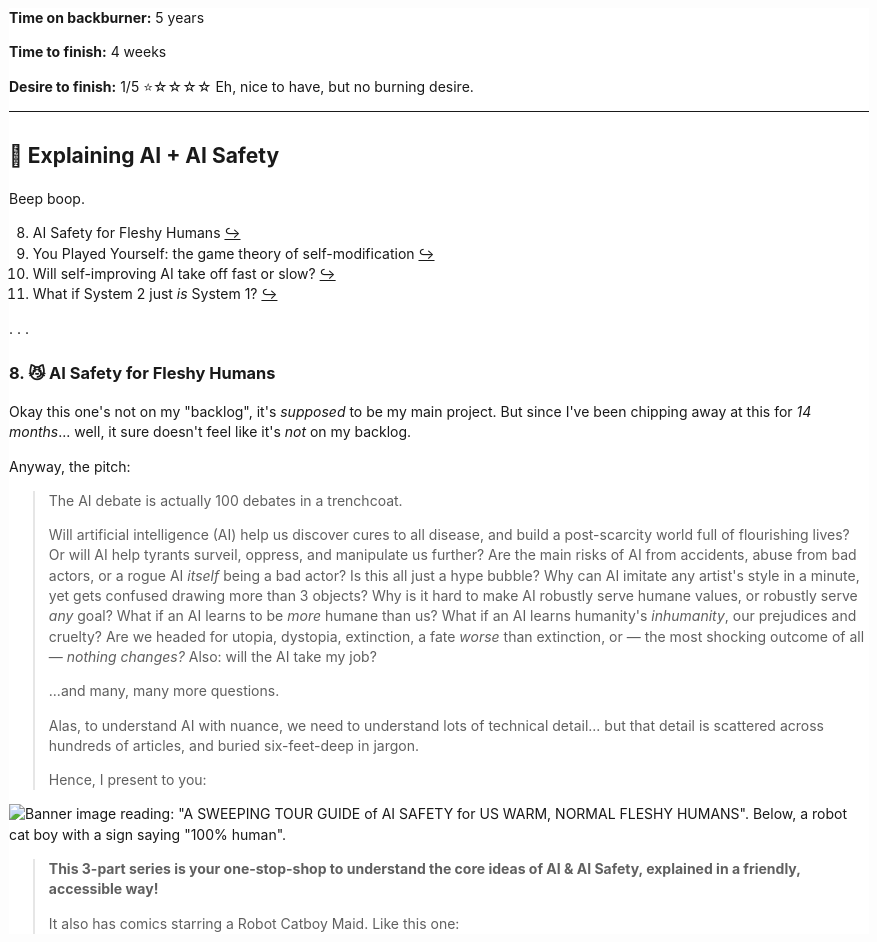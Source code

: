 **Time on backburner:** 5 years

**Time to finish:** 4 weeks

**Desire to finish:** 1/5 ⭐️☆☆☆☆ Eh, nice to have, but no burning desire.

---

<a id="category_ai"></a>

## 🤖 Explaining AI + AI Safety

Beep boop.

8. AI Safety for Fleshy Humans [↪](#project_8)
9. You Played Yourself: the game theory of self-modification [↪](#project_9)
10. Will self-improving AI take off fast or slow? [↪](#project_10)
11. What if System 2 just *is* System 1? [↪](#project_11)

. . .

<a id="project_8"></a>

### 8. 😼 AI Safety for Fleshy Humans

Okay this one's not on my "backlog", it's *supposed* to be my main project. But since I've been chipping away at this for *14 months*... well, it sure doesn't feel like it's *not* on my backlog.

Anyway, the pitch:

> The AI debate is actually 100 debates in a trenchcoat.
>
> Will artificial intelligence (AI) help us discover cures to all disease, and build a post-scarcity world full of flourishing lives? Or will AI help tyrants surveil, oppress, and manipulate us further? Are the main risks of AI from accidents, abuse from bad actors, or a rogue AI _itself_ being a bad actor? Is this all just a hype bubble? Why can AI imitate any artist's style in a minute, yet gets confused drawing more than 3 objects? Why is it hard to make AI robustly serve humane values, or robustly serve _any_ goal? What if an AI learns to be _more_ humane than us? What if an AI learns humanity's _inhumanity_, our prejudices and cruelty? Are we headed for utopia, dystopia, extinction, a fate _worse_ than extinction, or — the most shocking outcome of all — _nothing changes?_ Also: will the AI take my job?
>
> ...and many, many more questions.
>
> Alas, to understand AI with nuance, we need to understand lots of technical detail... but that detail is scattered across hundreds of articles, and buried six-feet-deep in jargon.
>
> Hence, I present to you:

![Banner image reading: "A SWEEPING TOUR GUIDE of AI SAFETY for US WARM, NORMAL FLESHY HUMANS". Below, a robot cat boy with a sign saying "100% human".](/content/media/backlog/image%20-1-.png)

> **This 3-part series is your one-stop-shop to understand the core ideas of AI & AI Safety, explained in a friendly, accessible way!**
>
> It also has comics starring a Robot Catboy Maid. Like this one:
